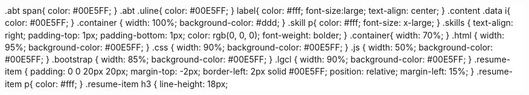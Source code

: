 .abt span{
    color: #00E5FF;
}
.abt .uline{
    color: #00E5FF;
}
label{
    color: #fff;
    font-size:large;
    text-align: center;
}
.content .data i{
    color: #00E5FF;
}
.container {
  width: 100%;
  background-color: #ddd;
}
.skill p{
    color: #fff;
    font-size: x-large;
}
.skills {
  text-align: right;
  padding-top: 1px;
  padding-bottom: 1px;
  color: rgb(0, 0, 0);
  font-weight: bolder;
}
.container{
    width: 70%;
}
.html {
 width: 95%;
 background-color: #00E5FF;
}
.css {
 width: 90%;
 background-color: #00E5FF;
}
.js {
 width: 50%; 
 background-color: #00E5FF;
}
.bootstrap {
 width: 85%;
 background-color: #00E5FF;
}
.lgcl {
    width: 90%;
    background-color: #00E5FF;
   }
.resume-item {
    padding: 0 0 20px 20px;
    margin-top: -2px;
    border-left: 2px solid #00E5FF;
    position: relative;
    margin-left: 15%;
  }
.resume-item p{
    color: #fff;
}
.resume-item h3 {
    line-height: 18px;